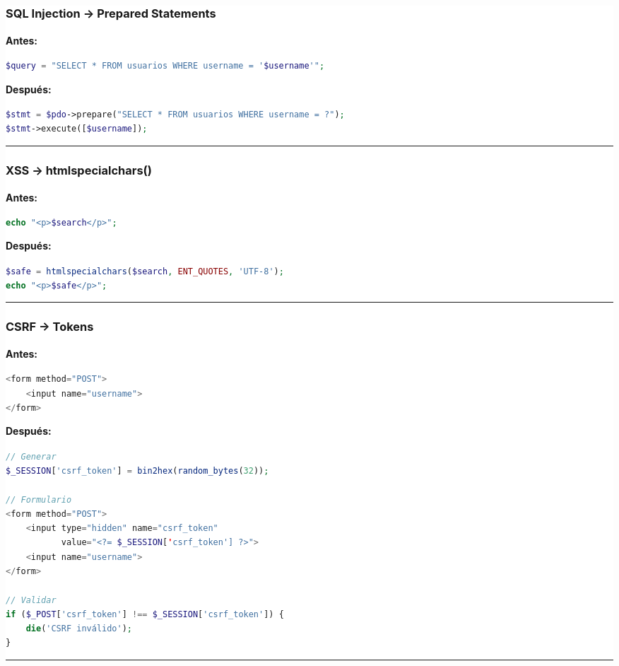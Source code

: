 ### SQL Injection → Prepared Statements

**Antes:**
```php
$query = "SELECT * FROM usuarios WHERE username = '$username'";
```

**Después:**
```php
$stmt = $pdo->prepare("SELECT * FROM usuarios WHERE username = ?");
$stmt->execute([$username]);
```

---

### XSS → htmlspecialchars()

**Antes:**
```php
echo "<p>$search</p>";
```

**Después:**
```php
$safe = htmlspecialchars($search, ENT_QUOTES, 'UTF-8');
echo "<p>$safe</p>";
```

---

### CSRF → Tokens

**Antes:**
```php
<form method="POST">
    <input name="username">
</form>
```

**Después:**
```php
// Generar
$_SESSION['csrf_token'] = bin2hex(random_bytes(32));

// Formulario
<form method="POST">
    <input type="hidden" name="csrf_token" 
           value="<?= $_SESSION['csrf_token'] ?>">
    <input name="username">
</form>

// Validar
if ($_POST['csrf_token'] !== $_SESSION['csrf_token']) {
    die('CSRF inválido');
}
```

---
